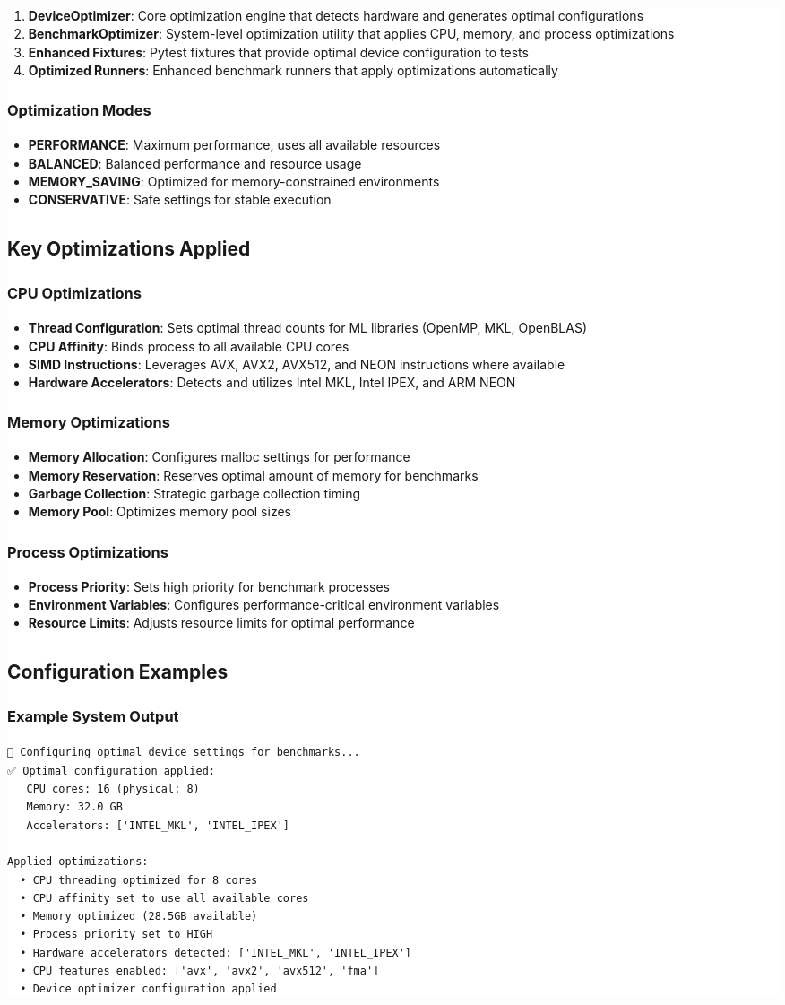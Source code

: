 1. **DeviceOptimizer**: Core optimization engine that detects hardware and generates optimal configurations
2. **BenchmarkOptimizer**: System-level optimization utility that applies CPU, memory, and process optimizations
3. **Enhanced Fixtures**: Pytest fixtures that provide optimal device configuration to tests
4. **Optimized Runners**: Enhanced benchmark runners that apply optimizations automatically

### Optimization Modes

- **PERFORMANCE**: Maximum performance, uses all available resources
- **BALANCED**: Balanced performance and resource usage
- **MEMORY_SAVING**: Optimized for memory-constrained environments
- **CONSERVATIVE**: Safe settings for stable execution

## Key Optimizations Applied

### CPU Optimizations

- **Thread Configuration**: Sets optimal thread counts for ML libraries (OpenMP, MKL, OpenBLAS)
- **CPU Affinity**: Binds process to all available CPU cores
- **SIMD Instructions**: Leverages AVX, AVX2, AVX512, and NEON instructions where available
- **Hardware Accelerators**: Detects and utilizes Intel MKL, Intel IPEX, and ARM NEON

### Memory Optimizations

- **Memory Allocation**: Configures malloc settings for performance
- **Memory Reservation**: Reserves optimal amount of memory for benchmarks
- **Garbage Collection**: Strategic garbage collection timing
- **Memory Pool**: Optimizes memory pool sizes

### Process Optimizations

- **Process Priority**: Sets high priority for benchmark processes
- **Environment Variables**: Configures performance-critical environment variables
- **Resource Limits**: Adjusts resource limits for optimal performance

## Configuration Examples

### Example System Output

```
🔧 Configuring optimal device settings for benchmarks...
✅ Optimal configuration applied:
   CPU cores: 16 (physical: 8)
   Memory: 32.0 GB
   Accelerators: ['INTEL_MKL', 'INTEL_IPEX']

Applied optimizations:
  • CPU threading optimized for 8 cores
  • CPU affinity set to use all available cores
  • Memory optimized (28.5GB available)
  • Process priority set to HIGH
  • Hardware accelerators detected: ['INTEL_MKL', 'INTEL_IPEX']
  • CPU features enabled: ['avx', 'avx2', 'avx512', 'fma']
  • Device optimizer configuration applied
```

